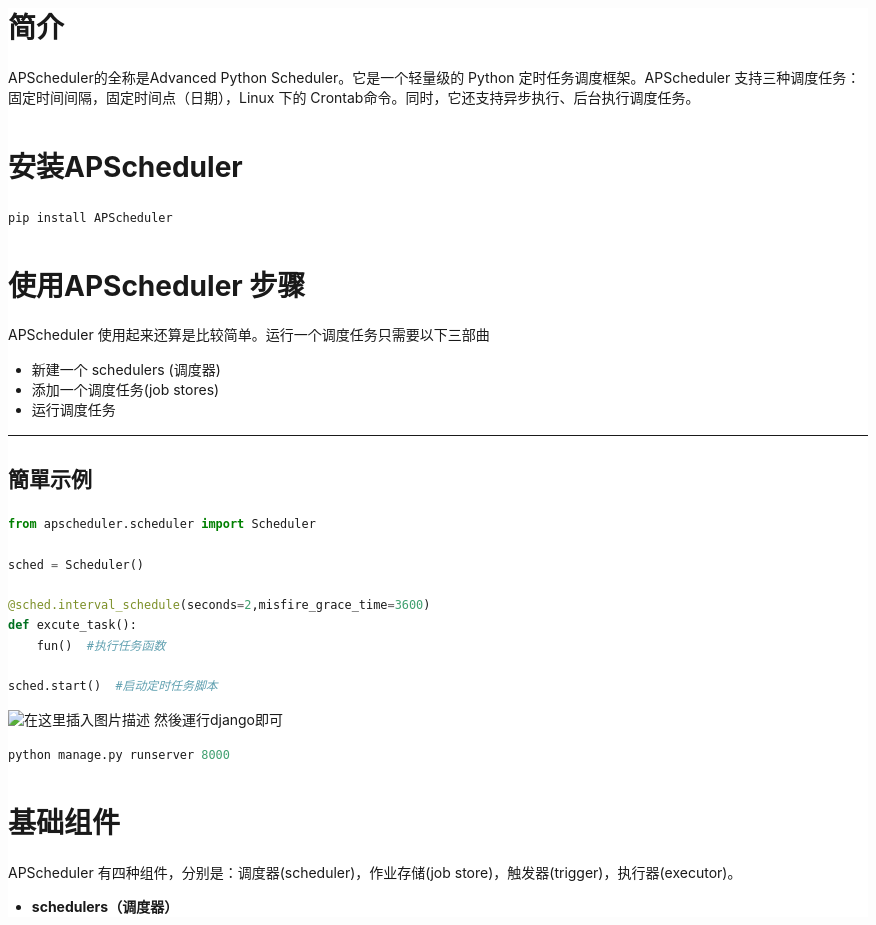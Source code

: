 

# 简介

APScheduler的全称是Advanced Python Scheduler。它是一个轻量级的 Python 定时任务调度框架。APScheduler 支持三种调度任务：固定时间间隔，固定时间点（日期），Linux 下的 Crontab命令。同时，它还支持异步执行、后台执行调度任务。




# 安装APScheduler

```python
pip install APScheduler
```

# 使用APScheduler 步骤

APScheduler 使用起来还算是比较简单。运行一个调度任务只需要以下三部曲

 - 新建一个 schedulers (调度器) 
 - 添加一个调度任务(job stores)
 - 运行调度任务

---

## 簡單示例

```python
from apscheduler.scheduler import Scheduler

sched = Scheduler()

@sched.interval_schedule(seconds=2,misfire_grace_time=3600)
def excute_task():
    fun()  #执行任务函数

sched.start()  #启动定时任务脚本
```
![在这里插入图片描述](https://i-blog.csdnimg.cn/blog_migrate/9626c1f047849d012609b169f3a3ebbe.png)
然後運行django即可

```python
python manage.py runserver 8000
```


# 基础组件


APScheduler 有四种组件，分别是：调度器(scheduler)，作业存储(job store)，触发器(trigger)，执行器(executor)。

 - **schedulers（调度器）**
